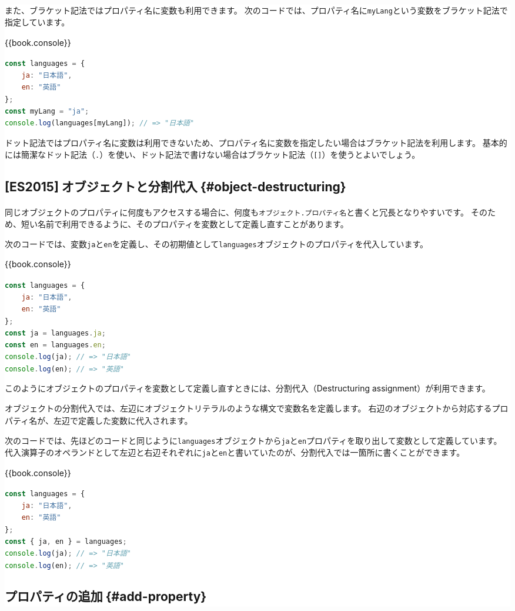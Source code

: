 また、ブラケット記法ではプロパティ名に変数も利用できます。
次のコードでは、プロパティ名に`myLang`という変数をブラケット記法で指定しています。

{{book.console}}
```js
const languages = {
    ja: "日本語",
    en: "英語"
};
const myLang = "ja";
console.log(languages[myLang]); // => "日本語"
```

ドット記法ではプロパティ名に変数は利用できないため、プロパティ名に変数を指定したい場合はブラケット記法を利用します。
基本的には簡潔なドット記法（`.`）を使い、ドット記法で書けない場合はブラケット記法（`[]`）を使うとよいでしょう。

## [ES2015] オブジェクトと分割代入 {#object-destructuring}

同じオブジェクトのプロパティに何度もアクセスする場合に、何度も`オブジェクト.プロパティ名`と書くと冗長となりやすいです。
そのため、短い名前で利用できるように、そのプロパティを変数として定義し直すことがあります。

次のコードでは、変数`ja`と`en`を定義し、その初期値として`languages`オブジェクトのプロパティを代入しています。

{{book.console}}
```js
const languages = {
    ja: "日本語",
    en: "英語"
};
const ja = languages.ja;
const en = languages.en;
console.log(ja); // => "日本語"
console.log(en); // => "英語"
```

このようにオブジェクトのプロパティを変数として定義し直すときには、分割代入（Destructuring assignment）が利用できます。

オブジェクトの分割代入では、左辺にオブジェクトリテラルのような構文で変数名を定義します。
右辺のオブジェクトから対応するプロパティ名が、左辺で定義した変数に代入されます。

次のコードでは、先ほどのコードと同じように`languages`オブジェクトから`ja`と`en`プロパティを取り出して変数として定義しています。
代入演算子のオペランドとして左辺と右辺それぞれに`ja`と`en`と書いていたのが、分割代入では一箇所に書くことができます。

{{book.console}}
```js
const languages = {
    ja: "日本語",
    en: "英語"
};
const { ja, en } = languages;
console.log(ja); // => "日本語"
console.log(en); // => "英語"
```

## プロパティの追加 {#add-property}


[ループと反復処理]: ../loop/README.md "ループと反復処理"
[変数と宣言]: ../variables/README.md "変数と宣言"
[変数名に使える名前のルール ]: ../variables/README.md#variable-name
[クラス]: ../class/README.md "クラス"
[プロトタイプオブジェクト]: ../prototype-object/README.md "クラス"
[const]: ../variables/README.md#const
[ユースケース: Node.jsでCLIアプリケーション]: ../../use-case/nodecli/README.md
[Map/Set]: ../map-and-set/README.md
[JavaScriptとは]: ../introduction/README.md
[strict mode]: ../introduction/README.md#strict-mode